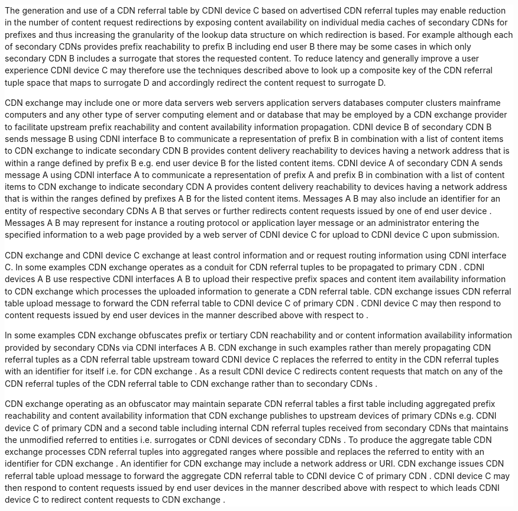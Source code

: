 The generation and use of a CDN referral table by CDNI device C based on advertised CDN referral tuples may enable reduction in the number of content request redirections by exposing content availability on individual media caches of secondary CDNs for prefixes and thus increasing the granularity of the lookup data structure on which redirection is based. For example although each of secondary CDNs provides prefix reachability to prefix B including end user B there may be some cases in which only secondary CDN B includes a surrogate that stores the requested content. To reduce latency and generally improve a user experience CDNI device C may therefore use the techniques described above to look up a composite key of the CDN referral tuple space that maps to surrogate D and accordingly redirect the content request to surrogate D.

CDN exchange may include one or more data servers web servers application servers databases computer clusters mainframe computers and any other type of server computing element and or database that may be employed by a CDN exchange provider to facilitate upstream prefix reachability and content availability information propagation. CDNI device B of secondary CDN B sends message B using CDNI interface B to communicate a representation of prefix B in combination with a list of content items to CDN exchange to indicate secondary CDN B provides content delivery reachability to devices having a network address that is within a range defined by prefix B e.g. end user device B for the listed content items. CDNI device A of secondary CDN A sends message A using CDNI interface A to communicate a representation of prefix A and prefix B in combination with a list of content items to CDN exchange to indicate secondary CDN A provides content delivery reachability to devices having a network address that is within the ranges defined by prefixes A B for the listed content items. Messages A B may also include an identifier for an entity of respective secondary CDNs A B that serves or further redirects content requests issued by one of end user device . Messages A B may represent for instance a routing protocol or application layer message or an administrator entering the specified information to a web page provided by a web server of CDNI device C for upload to CDNI device C upon submission.

CDN exchange and CDNI device C exchange at least control information and or request routing information using CDNI interface C. In some examples CDN exchange operates as a conduit for CDN referral tuples to be propagated to primary CDN . CDNI devices A B use respective CDNI interfaces A B to upload their respective prefix spaces and content item availability information to CDN exchange which processes the uploaded information to generate a CDN referral table. CDN exchange issues CDN referral table upload message to forward the CDN referral table to CDNI device C of primary CDN . CDNI device C may then respond to content requests issued by end user devices in the manner described above with respect to .

In some examples CDN exchange obfuscates prefix or tertiary CDN reachability and or content information availability information provided by secondary CDNs via CDNI interfaces A B. CDN exchange in such examples rather than merely propagating CDN referral tuples as a CDN referral table upstream toward CDNI device C replaces the referred to entity in the CDN referral tuples with an identifier for itself i.e. for CDN exchange . As a result CDNI device C redirects content requests that match on any of the CDN referral tuples of the CDN referral table to CDN exchange rather than to secondary CDNs .

CDN exchange operating as an obfuscator may maintain separate CDN referral tables a first table including aggregated prefix reachability and content availability information that CDN exchange publishes to upstream devices of primary CDNs e.g. CDNI device C of primary CDN and a second table including internal CDN referral tuples received from secondary CDNs that maintains the unmodified referred to entities i.e. surrogates or CDNI devices of secondary CDNs . To produce the aggregate table CDN exchange processes CDN referral tuples into aggregated ranges where possible and replaces the referred to entity with an identifier for CDN exchange . An identifier for CDN exchange may include a network address or URI. CDN exchange issues CDN referral table upload message to forward the aggregate CDN referral table to CDNI device C of primary CDN . CDNI device C may then respond to content requests issued by end user devices in the manner described above with respect to which leads CDNI device C to redirect content requests to CDN exchange .
